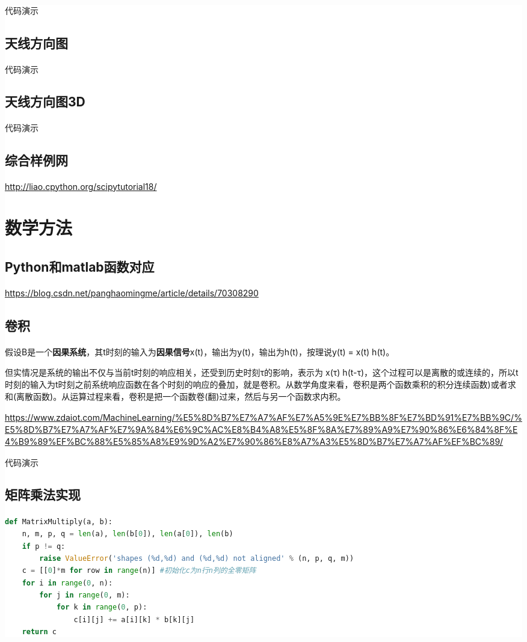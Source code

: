 代码演示

## 天线方向图

代码演示

## 天线方向图3D

代码演示

## 综合样例网

http://liao.cpython.org/scipytutorial18/





# 数学方法

## Python和matlab函数对应

https://blog.csdn.net/panghaomingme/article/details/70308290



## 卷积

假设B是一个**因果系统**，其t时刻的输入为**因果信号**x(t)，输出为y(t)，输出为h(t)，按理说y(t) = x(t) h(t)。

但实情况是系统的输出不仅与当前t时刻的响应相关，还受到历史时刻τ的影响，表示为 x(τ) h(t-τ)，这个过程可以是离散的或连续的，所以t时刻的输入为t时刻之前系统响应函数在各个时刻的响应的叠加，就是卷积。从数学角度来看，卷积是两个函数乘积的积分连续函数)或者求和(离散函数)。从运算过程来看，卷积是把一个函数卷(翻)过来，然后与另一个函数求内积。

https://www.zdaiot.com/MachineLearning/%E5%8D%B7%E7%A7%AF%E7%A5%9E%E7%BB%8F%E7%BD%91%E7%BB%9C/%E5%8D%B7%E7%A7%AF%E7%9A%84%E6%9C%AC%E8%B4%A8%E5%8F%8A%E7%89%A9%E7%90%86%E6%84%8F%E4%B9%89%EF%BC%88%E5%85%A8%E9%9D%A2%E7%90%86%E8%A7%A3%E5%8D%B7%E7%A7%AF%EF%BC%89/

代码演示

## 矩阵乘法实现

```python
def MatrixMultiply(a, b):
    n, m, p, q = len(a), len(b[0]), len(a[0]), len(b)
    if p != q:
        raise ValueError('shapes (%d,%d) and (%d,%d) not aligned' % (n, p, q, m))
    c = [[0]*m for row in range(n)] #初始化c为n行n列的全零矩阵
    for i in range(0, n):
        for j in range(0, m):
            for k in range(0, p):
                c[i][j] += a[i][k] * b[k][j]
    return c
```
